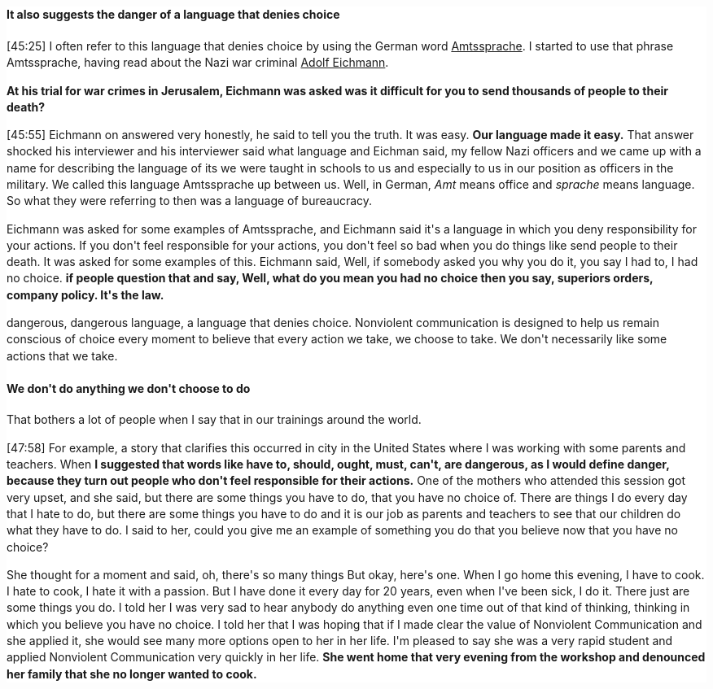 #### It also suggests the danger of a language that denies choice

\[45:25\] I often refer to this language that denies choice by using the German
word [Amtssprache](https://en.nvcwiki.com/index.php/Amtssprache). I started to
use that phrase Amtssprache, having read about the Nazi war criminal
[Adolf Eichmann](https://en.wikipedia.org/wiki/Adolf_Eichmann).

**At his trial for war crimes in Jerusalem, Eichmann was asked was it difficult
for you to send thousands of people to their death?**

\[45:55\] Eichmann on answered very honestly, he said to tell you the truth. It
was easy. **Our language made it easy.** That answer shocked his interviewer and
his interviewer said what language and Eichman said, my fellow Nazi officers and
we came up with a name for describing the language of its we were taught in
schools to us and especially to us in our position as officers in the military.
We called this language Amtssprache up between us. Well, in German, *Amt* means
office and *sprache* means language. So what they were referring to then was a
language of bureaucracy.

Eichmann was asked for some examples of Amtssprache, and Eichmann said it's a
language in which you deny responsibility for your actions. If you don't feel
responsible for your actions, you don't feel so bad when you do things like send
people to their death. It was asked for some examples of this. Eichmann said,
Well, if somebody asked you why you do it, you say I had to, I had no choice.
**if people question that and say, Well, what do you mean you had no choice then
you say, superiors orders, company policy. It's the law.**

dangerous, dangerous language, a language that denies choice. Nonviolent
communication is designed to help us remain conscious of choice every moment to
believe that every action we take, we choose to take. We don't necessarily like
some actions that we take.

#### We don't do anything we don't choose to do

That bothers a lot of people when I say that in our trainings around the world.

\[47:58\] For example, a story that clarifies this occurred in city in the
United States where I was working with some parents and teachers. When **I
suggested that words like have to, should, ought, must, can't, are dangerous, as
I would define danger, because they turn out people who don't feel responsible
for their actions.** One of the mothers who attended this session got very
upset, and she said, but there are some things you have to do, that you have no
choice of. There are things I do every day that I hate to do, but there are some
things you have to do and it is our job as parents and teachers to see that our
children do what they have to do. I said to her, could you give me an example of
something you do that you believe now that you have no choice?

She thought for a moment and said, oh, there's so many things But okay, here's
one. When I go home this evening, I have to cook. I hate to cook, I hate it with
a passion. But I have done it every day for 20 years, even when I've been sick,
I do it. There just are some things you do. I told her I was very sad to hear
anybody do anything even one time out of that kind of thinking, thinking in
which you believe you have no choice. I told her that I was hoping that if I
made clear the value of Nonviolent Communication and she applied it, she would
see many more options open to her in her life. I'm pleased to say she was a very
rapid student and applied Nonviolent Communication very quickly in her life.
**She went home that very evening from the workshop and denounced her family
that she no longer wanted to cook.**
